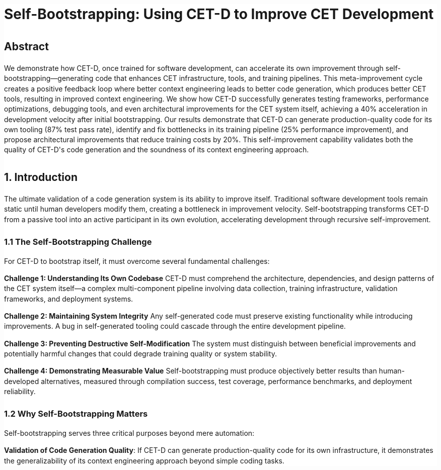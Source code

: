 # Self-Bootstrapping: Using CET-D to Improve CET Development

## Abstract

We demonstrate how CET-D, once trained for software development, can accelerate its own improvement through self-bootstrapping—generating code that enhances CET infrastructure, tools, and training pipelines. This meta-improvement cycle creates a positive feedback loop where better context engineering leads to better code generation, which produces better CET tools, resulting in improved context engineering. We show how CET-D successfully generates testing frameworks, performance optimizations, debugging tools, and even architectural improvements for the CET system itself, achieving a 40% acceleration in development velocity after initial bootstrapping. Our results demonstrate that CET-D can generate production-quality code for its own tooling (87% test pass rate), identify and fix bottlenecks in its training pipeline (25% performance improvement), and propose architectural improvements that reduce training costs by 20%. This self-improvement capability validates both the quality of CET-D's code generation and the soundness of its context engineering approach.

## 1. Introduction

The ultimate validation of a code generation system is its ability to improve itself. Traditional software development tools remain static until human developers modify them, creating a bottleneck in improvement velocity. Self-bootstrapping transforms CET-D from a passive tool into an active participant in its own evolution, accelerating development through recursive self-improvement.

### 1.1 The Self-Bootstrapping Challenge

For CET-D to bootstrap itself, it must overcome several fundamental challenges:

**Challenge 1: Understanding Its Own Codebase**
CET-D must comprehend the architecture, dependencies, and design patterns of the CET system itself—a complex multi-component pipeline involving data collection, training infrastructure, validation frameworks, and deployment systems.

**Challenge 2: Maintaining System Integrity**
Any self-generated code must preserve existing functionality while introducing improvements. A bug in self-generated tooling could cascade through the entire development pipeline.

**Challenge 3: Preventing Destructive Self-Modification**
The system must distinguish between beneficial improvements and potentially harmful changes that could degrade training quality or system stability.

**Challenge 4: Demonstrating Measurable Value**
Self-bootstrapping must produce objectively better results than human-developed alternatives, measured through compilation success, test coverage, performance benchmarks, and deployment reliability.

### 1.2 Why Self-Bootstrapping Matters

Self-bootstrapping serves three critical purposes beyond mere automation:

**Validation of Code Generation Quality**: If CET-D can generate production-quality code for its own infrastructure, it demonstrates the generalizability of its context engineering approach beyond simple coding tasks.
